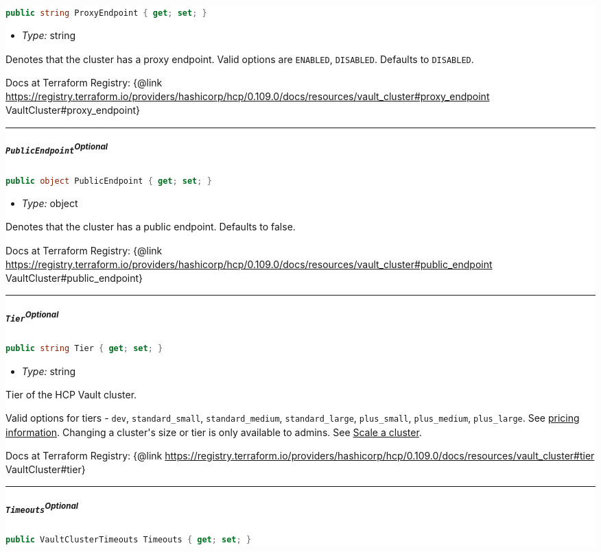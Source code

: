 ```csharp
public string ProxyEndpoint { get; set; }
```

- *Type:* string

Denotes that the cluster has a proxy endpoint. Valid options are `ENABLED`, `DISABLED`. Defaults to `DISABLED`.

Docs at Terraform Registry: {@link https://registry.terraform.io/providers/hashicorp/hcp/0.109.0/docs/resources/vault_cluster#proxy_endpoint VaultCluster#proxy_endpoint}

---

##### `PublicEndpoint`<sup>Optional</sup> <a name="PublicEndpoint" id="@cdktf/provider-hcp.vaultCluster.VaultClusterConfig.property.publicEndpoint"></a>

```csharp
public object PublicEndpoint { get; set; }
```

- *Type:* object

Denotes that the cluster has a public endpoint. Defaults to false.

Docs at Terraform Registry: {@link https://registry.terraform.io/providers/hashicorp/hcp/0.109.0/docs/resources/vault_cluster#public_endpoint VaultCluster#public_endpoint}

---

##### `Tier`<sup>Optional</sup> <a name="Tier" id="@cdktf/provider-hcp.vaultCluster.VaultClusterConfig.property.tier"></a>

```csharp
public string Tier { get; set; }
```

- *Type:* string

Tier of the HCP Vault cluster.

Valid options for tiers - `dev`, `standard_small`, `standard_medium`, `standard_large`, `plus_small`, `plus_medium`, `plus_large`. See [pricing information](https://www.hashicorp.com/products/vault/pricing). Changing a cluster's size or tier is only available to admins. See [Scale a cluster](https://registry.terraform.io/providers/hashicorp/hcp/latest/docs/guides/vault-scaling).

Docs at Terraform Registry: {@link https://registry.terraform.io/providers/hashicorp/hcp/0.109.0/docs/resources/vault_cluster#tier VaultCluster#tier}

---

##### `Timeouts`<sup>Optional</sup> <a name="Timeouts" id="@cdktf/provider-hcp.vaultCluster.VaultClusterConfig.property.timeouts"></a>

```csharp
public VaultClusterTimeouts Timeouts { get; set; }
```
